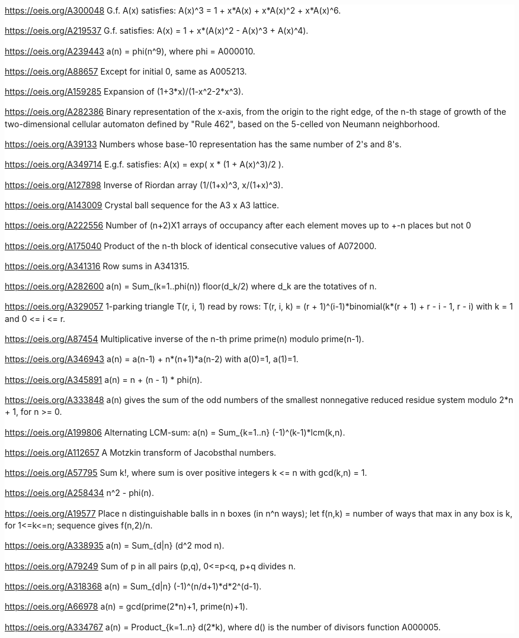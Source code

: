 https://oeis.org/A300048 G.f. A(x) satisfies: A(x)^3 = 1 + x\*A(x) + x\*A(x)^2 + x\*A(x)^6.

https://oeis.org/A219537 G.f. satisfies: A(x) = 1 + x\*(A(x)^2 - A(x)^3 + A(x)^4).

https://oeis.org/A239443 a(n) = phi(n^9), where phi = A000010.

https://oeis.org/A88657 Except for initial 0, same as A005213.

https://oeis.org/A159285 Expansion of (1+3\*x)/(1-x^2-2\*x^3).

https://oeis.org/A282386 Binary representation of the x-axis, from the origin to the right edge, of the n-th stage of growth of the two-dimensional cellular automaton defined by "Rule 462", based on the 5-celled von Neumann neighborhood.

https://oeis.org/A39133 Numbers whose base-10 representation has the same number of 2's and 8's.

https://oeis.org/A349714 E.g.f. satisfies: A(x) = exp( x \* (1 + A(x)^3)/2 ).

https://oeis.org/A127898 Inverse of Riordan array (1/(1+x)^3, x/(1+x)^3).

https://oeis.org/A143009 Crystal ball sequence for the A3 x A3 lattice.

https://oeis.org/A222556 Number of (n+2)X1 arrays of occupancy after each element moves up to +-n places but not 0

https://oeis.org/A175040 Product of the n-th block of identical consecutive values of A072000.

https://oeis.org/A341316 Row sums in A341315.

https://oeis.org/A282600 a(n) = Sum_(k=1..phi(n)) floor(d_k/2) where d_k are the totatives of n.

https://oeis.org/A329057 1-parking triangle T(r, i, 1) read by rows: T(r, i, k) = (r + 1)^(i-1)\*binomial(k\*(r + 1) + r - i - 1, r - i) with k = 1 and 0 <= i <= r.

https://oeis.org/A87454 Multiplicative inverse of the n-th prime prime(n) modulo prime(n-1).

https://oeis.org/A346943 a(n) = a(n-1) + n\*(n+1)\*a(n-2) with a(0)=1, a(1)=1.

https://oeis.org/A345891 a(n) = n + (n - 1) \* phi(n).

https://oeis.org/A333848 a(n) gives the sum of the odd numbers of the smallest nonnegative reduced residue system modulo 2\*n + 1, for n >= 0.

https://oeis.org/A199806 Alternating LCM-sum: a(n) = Sum_{k=1..n} (-1)^(k-1)\*lcm(k,n).

https://oeis.org/A112657 A Motzkin transform of Jacobsthal numbers.

https://oeis.org/A57795 Sum k!, where sum is over positive integers k <= n with gcd(k,n) = 1.

https://oeis.org/A258434 n^2 - phi(n).

https://oeis.org/A19577 Place n distinguishable balls in n boxes (in n^n ways); let f(n,k) = number of ways that max in any box is k, for 1<=k<=n; sequence gives f(n,2)/n.

https://oeis.org/A338935 a(n) = Sum_{d|n} (d^2 mod n).

https://oeis.org/A79249 Sum of p in all pairs (p,q), 0<=p<q, p+q divides n.

https://oeis.org/A318368 a(n) = Sum_{d|n} (-1)^(n/d+1)\*d\*2^(d-1).

https://oeis.org/A66978 a(n) = gcd(prime(2\*n)+1, prime(n)+1).

https://oeis.org/A334767 a(n) = Product_{k=1..n} d(2\*k), where d() is the number of divisors function A000005.
